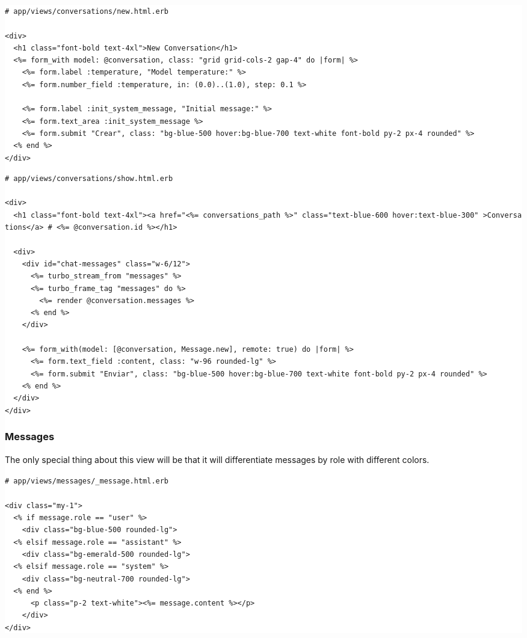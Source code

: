 ```erb
# app/views/conversations/new.html.erb

<div>
  <h1 class="font-bold text-4xl">New Conversation</h1>
  <%= form_with model: @conversation, class: "grid grid-cols-2 gap-4" do |form| %>
    <%= form.label :temperature, "Model temperature:" %>
    <%= form.number_field :temperature, in: (0.0)..(1.0), step: 0.1 %>

    <%= form.label :init_system_message, "Initial message:" %>
    <%= form.text_area :init_system_message %>
    <%= form.submit "Crear", class: "bg-blue-500 hover:bg-blue-700 text-white font-bold py-2 px-4 rounded" %>
  <% end %>
</div>

```

```erb
# app/views/conversations/show.html.erb

<div>
  <h1 class="font-bold text-4xl"><a href="<%= conversations_path %>" class="text-blue-600 hover:text-blue-300" >Conversations</a> # <%= @conversation.id %></h1>

  <div>
    <div id="chat-messages" class="w-6/12">
      <%= turbo_stream_from "messages" %>
      <%= turbo_frame_tag "messages" do %>
        <%= render @conversation.messages %>
      <% end %>
    </div>

    <%= form_with(model: [@conversation, Message.new], remote: true) do |form| %>
      <%= form.text_field :content, class: "w-96 rounded-lg" %>
      <%= form.submit "Enviar", class: "bg-blue-500 hover:bg-blue-700 text-white font-bold py-2 px-4 rounded" %>
    <% end %>
  </div>
</div>
```

### Messages

The only special thing about this view will be that it will differentiate messages by role with different colors.

```erb
# app/views/messages/_message.html.erb

<div class="my-1">
  <% if message.role == "user" %>
    <div class="bg-blue-500 rounded-lg">
  <% elsif message.role == "assistant" %>
    <div class="bg-emerald-500 rounded-lg">
  <% elsif message.role == "system" %>
    <div class="bg-neutral-700 rounded-lg">
  <% end %>
      <p class="p-2 text-white"><%= message.content %></p>
    </div>
</div>
```
